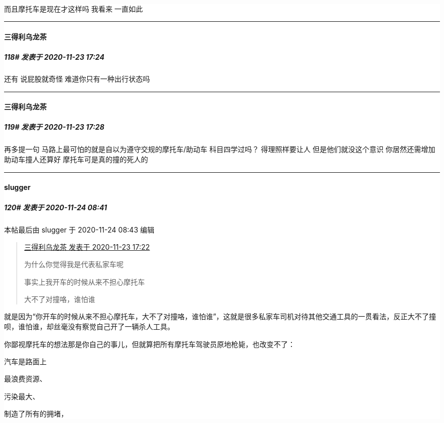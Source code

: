 而且摩托车是现在才这样吗
我看来
一直如此


-----

####  三得利乌龙茶  
##### 118#       发表于 2020-11-23 17:24


还有
说屁股就奇怪
难道你只有一种出行状态吗


-----

####  三得利乌龙茶  
##### 119#       发表于 2020-11-23 17:28


再多提一句
马路上最可怕的就是自以为遵守交规的摩托车/助动车
科目四学过吗？
得理照样要让人
但是他们就没这个意识
你居然还需增加
助动车撞人还算好
摩托车可是真的撞的死人的


-----

####  slugger  
##### 120#       发表于 2020-11-24 08:41


 本帖最后由 slugger 于 2020-11-24 08:43 编辑 
<blockquote><a href="httphttps://bbs.saraba1st.com/2b/forum.php?mod=redirect&amp;goto=findpost&amp;pid=49494395&amp;ptid=1973509" target="_blank">三得利乌龙茶 发表于 2020-11-23 17:22</a>

为什么你觉得我是代表私家车呢

事实上我开车的时候从来不担心摩托车

大不了对撞咯，谁怕谁</blockquote>
就是因为“你开车的时候从来不担心摩托车，大不了对撞咯，谁怕谁”，这就是很多私家车司机对待其他交通工具的一贯看法，反正大不了撞呗，谁怕谁，却丝毫没有察觉自己开了一辆杀人工具。


你鄙视摩托车的想法那是你自己的事儿，但就算把所有摩托车驾驶员原地枪毙，也改变不了：


汽车是路面上

最浪费资源、

污染最大、

制造了所有的拥堵，
